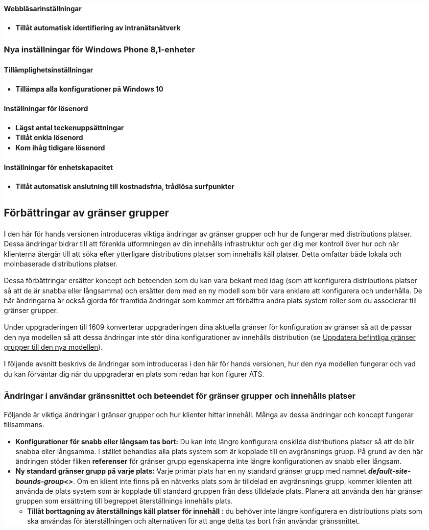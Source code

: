 #### <a name="browser-settings"></a>Webbläsarinställningar

- **Tillåt automatisk identifiering av intranätsnätverk**


### <a name="new-settings-for-windows-phone-81-devices"></a>Nya inställningar för Windows Phone 8,1-enheter

#### <a name="applicability-settings"></a>Tillämplighetsinställningar

- **Tillämpa alla konfigurationer på Windows 10**

#### <a name="password-settings"></a>Inställningar för lösenord

- **Lägst antal teckenuppsättningar**
- **Tillåt enkla lösenord**
- **Kom ihåg tidigare lösenord**

#### <a name="device-capability-settings"></a>Inställningar för enhetskapacitet

- **Tillåt automatisk anslutning till kostnadsfria, trådlösa surfpunkter**


## <a name="improvements-for-boundary-groups"></a>Förbättringar av gränser grupper
I den här för hands versionen introduceras viktiga ändringar av gränser grupper och hur de fungerar med distributions platser. Dessa ändringar bidrar till att förenkla utformningen av din innehålls infrastruktur och ger dig mer kontroll över hur och när klienterna återgår till att söka efter ytterligare distributions platser som innehålls käll platser. Detta omfattar både lokala och molnbaserade distributions platser.

Dessa förbättringar ersätter koncept och beteenden som du kan vara bekant med idag (som att konfigurera distributions platser så att de är snabba eller långsamma) och ersätter dem med en ny modell som bör vara enklare att konfigurera och underhålla. De här ändringarna är också gjorda för framtida ändringar som kommer att förbättra andra plats system roller som du associerar till gränser grupper.  

Under uppgraderingen till 1609 konverterar uppgraderingen dina aktuella gränser för konfiguration av gränser så att de passar den nya modellen så att dessa ändringar inte stör dina konfigurationer av innehålls distribution (se [Uppdatera befintliga gränser grupper till den nya modellen](capabilities-in-technical-preview-1609.md#bkmk_update)).

I följande avsnitt beskrivs de ändringar som introduceras i den här för hands versionen, hur den nya modellen fungerar och vad du kan förväntar dig när du uppgraderar en plats som redan har kon figurer ATS.



### <a name="changes-in-ui-and-behavior-for-boundary-groups-and-content-locations"></a>Ändringar i användar gränssnittet och beteendet för gränser grupper och innehålls platser
Följande är viktiga ändringar i gränser grupper och hur klienter hittar innehåll. Många av dessa ändringar och koncept fungerar tillsammans.
- **Konfigurationer för snabb eller långsam tas bort:** Du kan inte längre konfigurera enskilda distributions platser så att de blir snabba eller långsamma.  I stället behandlas alla plats system som är kopplade till en avgränsnings grupp. På grund av den här ändringen stöder fliken **referenser** för gränser grupp egenskaperna inte längre konfigurationen av snabb eller långsam.
- **Ny standard gränser grupp på varje plats:**  Varje primär plats har en ny standard gränser grupp med namnet ***default-site-bounds-group\<>***.  Om en klient inte finns på en nätverks plats som är tilldelad en avgränsnings grupp, kommer klienten att använda de plats system som är kopplade till standard gruppen från dess tilldelade plats. Planera att använda den här gränser gruppen som ersättning till begreppet återställnings innehålls plats.    
  -  **Tillåt borttagning av återställnings käll platser för innehåll** : du behöver inte längre konfigurera en distributions plats som ska användas för återställningen och alternativen för att ange detta tas bort från användar gränssnittet.
